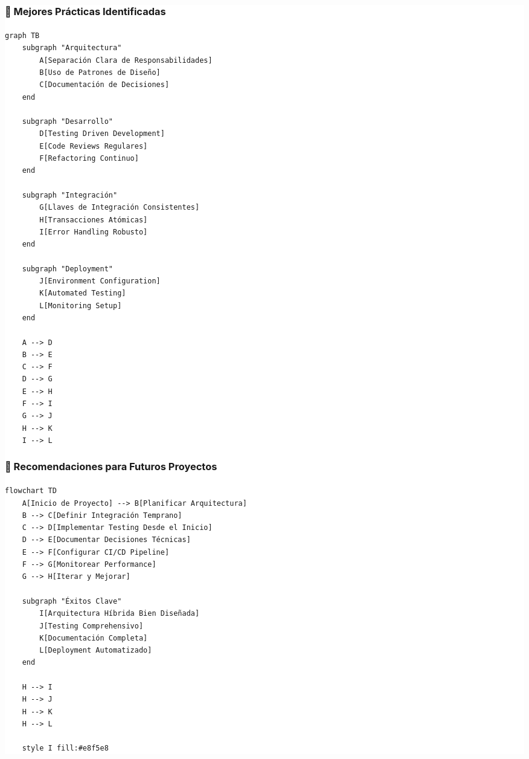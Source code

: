 ### 🚀 Mejores Prácticas Identificadas

```mermaid
graph TB
    subgraph "Arquitectura"
        A[Separación Clara de Responsabilidades]
        B[Uso de Patrones de Diseño]
        C[Documentación de Decisiones]
    end
    
    subgraph "Desarrollo"
        D[Testing Driven Development]
        E[Code Reviews Regulares]
        F[Refactoring Continuo]
    end
    
    subgraph "Integración"
        G[Llaves de Integración Consistentes]
        H[Transacciones Atómicas]
        I[Error Handling Robusto]
    end
    
    subgraph "Deployment"
        J[Environment Configuration]
        K[Automated Testing]
        L[Monitoring Setup]
    end
    
    A --> D
    B --> E
    C --> F
    D --> G
    E --> H
    F --> I
    G --> J
    H --> K
    I --> L
```

### 🔮 Recomendaciones para Futuros Proyectos

```mermaid
flowchart TD
    A[Inicio de Proyecto] --> B[Planificar Arquitectura]
    B --> C[Definir Integración Temprano]
    C --> D[Implementar Testing Desde el Inicio]
    D --> E[Documentar Decisiones Técnicas]
    E --> F[Configurar CI/CD Pipeline]
    F --> G[Monitorear Performance]
    G --> H[Iterar y Mejorar]
    
    subgraph "Éxitos Clave"
        I[Arquitectura Híbrida Bien Diseñada]
        J[Testing Comprehensivo]
        K[Documentación Completa]
        L[Deployment Automatizado]
    end
    
    H --> I
    H --> J
    H --> K
    H --> L
    
    style I fill:#e8f5e8
```